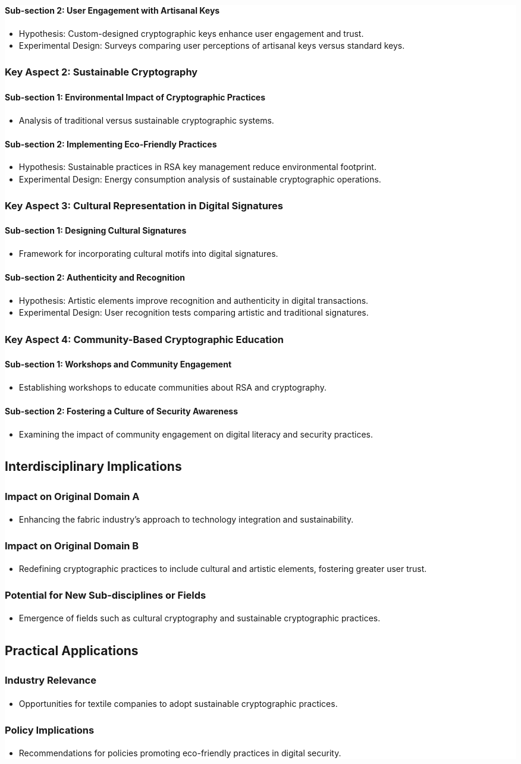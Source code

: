 #### Sub-section 2: User Engagement with Artisanal Keys
- Hypothesis: Custom-designed cryptographic keys enhance user engagement and trust.
- Experimental Design: Surveys comparing user perceptions of artisanal keys versus standard keys.

### Key Aspect 2: Sustainable Cryptography
#### Sub-section 1: Environmental Impact of Cryptographic Practices
- Analysis of traditional versus sustainable cryptographic systems.

#### Sub-section 2: Implementing Eco-Friendly Practices
- Hypothesis: Sustainable practices in RSA key management reduce environmental footprint.
- Experimental Design: Energy consumption analysis of sustainable cryptographic operations.

### Key Aspect 3: Cultural Representation in Digital Signatures
#### Sub-section 1: Designing Cultural Signatures
- Framework for incorporating cultural motifs into digital signatures.

#### Sub-section 2: Authenticity and Recognition
- Hypothesis: Artistic elements improve recognition and authenticity in digital transactions.
- Experimental Design: User recognition tests comparing artistic and traditional signatures.

### Key Aspect 4: Community-Based Cryptographic Education
#### Sub-section 1: Workshops and Community Engagement
- Establishing workshops to educate communities about RSA and cryptography.

#### Sub-section 2: Fostering a Culture of Security Awareness
- Examining the impact of community engagement on digital literacy and security practices.

## Interdisciplinary Implications
### Impact on Original Domain A
- Enhancing the fabric industry’s approach to technology integration and sustainability.

### Impact on Original Domain B
- Redefining cryptographic practices to include cultural and artistic elements, fostering greater user trust.

### Potential for New Sub-disciplines or Fields
- Emergence of fields such as cultural cryptography and sustainable cryptographic practices.

## Practical Applications
### Industry Relevance
- Opportunities for textile companies to adopt sustainable cryptographic practices.

### Policy Implications
- Recommendations for policies promoting eco-friendly practices in digital security.
